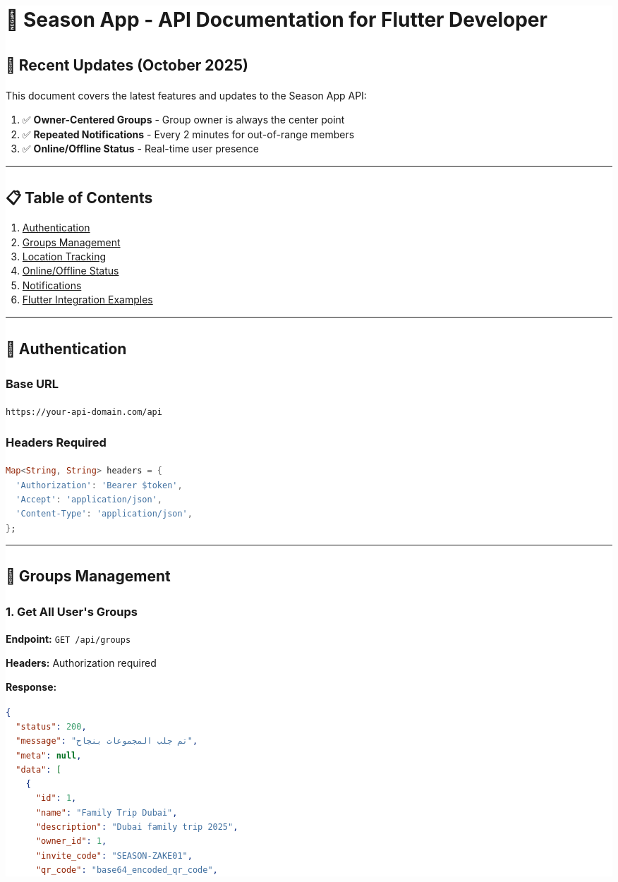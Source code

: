 # 📱 Season App - API Documentation for Flutter Developer

## 🎯 Recent Updates (October 2025)

This document covers the latest features and updates to the Season App API:

1. ✅ **Owner-Centered Groups** - Group owner is always the center point
2. ✅ **Repeated Notifications** - Every 2 minutes for out-of-range members
3. ✅ **Online/Offline Status** - Real-time user presence

---

## 📋 Table of Contents

1. [Authentication](#authentication)
2. [Groups Management](#groups-management)
3. [Location Tracking](#location-tracking)
4. [Online/Offline Status](#onlineoffline-status)
5. [Notifications](#notifications)
6. [Flutter Integration Examples](#flutter-integration-examples)

---

## 🔐 Authentication

### Base URL
```
https://your-api-domain.com/api
```

### Headers Required
```dart
Map<String, String> headers = {
  'Authorization': 'Bearer $token',
  'Accept': 'application/json',
  'Content-Type': 'application/json',
};
```

---

## 👥 Groups Management

### 1. Get All User's Groups

**Endpoint:** `GET /api/groups`

**Headers:** Authorization required

**Response:**
```json
{
  "status": 200,
  "message": "تم جلب المجموعات بنجاح",
  "meta": null,
  "data": [
    {
      "id": 1,
      "name": "Family Trip Dubai",
      "description": "Dubai family trip 2025",
      "owner_id": 1,
      "invite_code": "SEASON-ZAKE01",
      "qr_code": "base64_encoded_qr_code",
```
